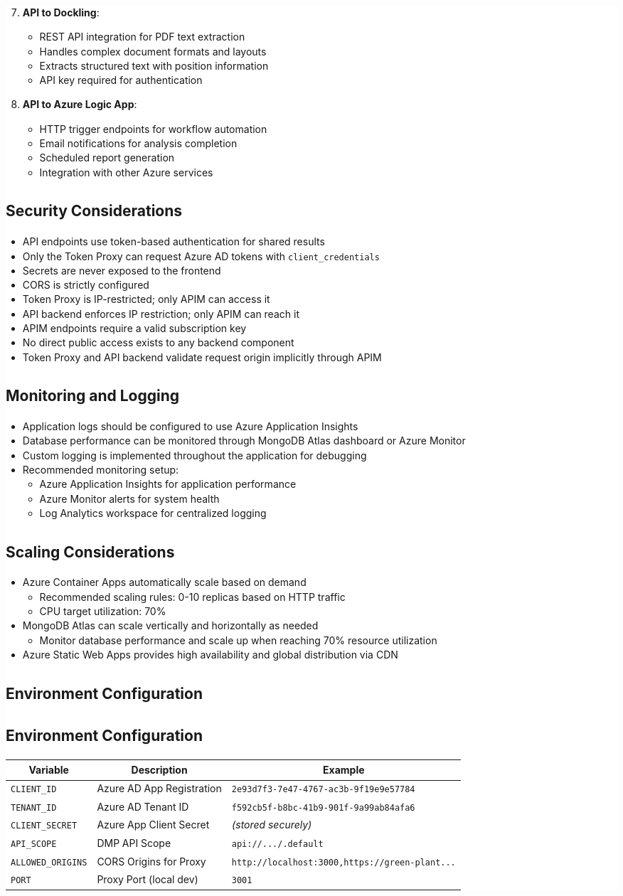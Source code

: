 7. **API to Dockling**:
   - REST API integration for PDF text extraction
   - Handles complex document formats and layouts
   - Extracts structured text with position information
   - API key required for authentication

8. **API to Azure Logic App**:
   - HTTP trigger endpoints for workflow automation
   - Email notifications for analysis completion
   - Scheduled report generation
   - Integration with other Azure services

## Security Considerations

- API endpoints use token-based authentication for shared results
- Only the Token Proxy can request Azure AD tokens with `client_credentials`
- Secrets are never exposed to the frontend
- CORS is strictly configured
- Token Proxy is IP-restricted; only APIM can access it
- API backend enforces IP restriction; only APIM can reach it
- APIM endpoints require a valid subscription key
- No direct public access exists to any backend component
- Token Proxy and API backend validate request origin implicitly through APIM

## Monitoring and Logging

- Application logs should be configured to use Azure Application Insights
- Database performance can be monitored through MongoDB Atlas dashboard or Azure Monitor
- Custom logging is implemented throughout the application for debugging
- Recommended monitoring setup:
  - Azure Application Insights for application performance
  - Azure Monitor alerts for system health
  - Log Analytics workspace for centralized logging

## Scaling Considerations

- Azure Container Apps automatically scale based on demand
  - Recommended scaling rules: 0-10 replicas based on HTTP traffic
  - CPU target utilization: 70%
- MongoDB Atlas can scale vertically and horizontally as needed
  - Monitor database performance and scale up when reaching 70% resource utilization
- Azure Static Web Apps provides high availability and global distribution via CDN

## Environment Configuration

## Environment Configuration

| Variable           | Description                          | Example                                                   |
|--------------------|--------------------------------------|-----------------------------------------------------------|
| `CLIENT_ID`        | Azure AD App Registration            | `2e93d7f3-7e47-4767-ac3b-9f19e9e57784`                    |
| `TENANT_ID`        | Azure AD Tenant ID                   | `f592cb5f-b8bc-41b9-901f-9a99ab84afa6`                    |
| `CLIENT_SECRET`    | Azure App Client Secret              | *(stored securely)*                                       |
| `API_SCOPE`        | DMP API Scope                        | `api://.../.default`                                     |
| `ALLOWED_ORIGINS`  | CORS Origins for Proxy               | `http://localhost:3000,https://green-plant...`            |
| `PORT`             | Proxy Port (local dev)               | `3001`                                                    |
